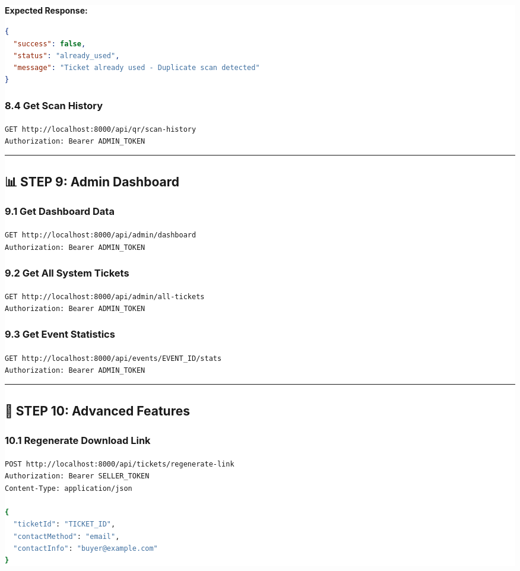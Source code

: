 **Expected Response:**
```json
{
  "success": false,
  "status": "already_used",
  "message": "Ticket already used - Duplicate scan detected"
}
```

### 8.4 Get Scan History
```bash
GET http://localhost:8000/api/qr/scan-history
Authorization: Bearer ADMIN_TOKEN
```

---

## 📊 **STEP 9: Admin Dashboard**

### 9.1 Get Dashboard Data
```bash
GET http://localhost:8000/api/admin/dashboard
Authorization: Bearer ADMIN_TOKEN
```

### 9.2 Get All System Tickets
```bash
GET http://localhost:8000/api/admin/all-tickets
Authorization: Bearer ADMIN_TOKEN
```

### 9.3 Get Event Statistics
```bash
GET http://localhost:8000/api/events/EVENT_ID/stats
Authorization: Bearer ADMIN_TOKEN
```

---

## 🔄 **STEP 10: Advanced Features**

### 10.1 Regenerate Download Link
```bash
POST http://localhost:8000/api/tickets/regenerate-link
Authorization: Bearer SELLER_TOKEN
Content-Type: application/json

{
  "ticketId": "TICKET_ID",
  "contactMethod": "email",
  "contactInfo": "buyer@example.com"
}
```
